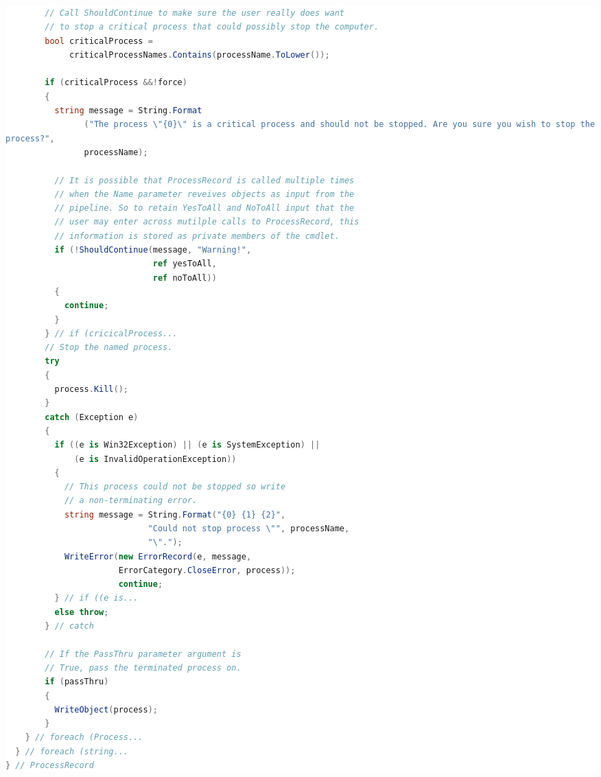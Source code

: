 ```csharp
        // Call ShouldContinue to make sure the user really does want
        // to stop a critical process that could possibly stop the computer.
        bool criticalProcess =
             criticalProcessNames.Contains(processName.ToLower());

        if (criticalProcess &&!force)
        {
          string message = String.Format
                ("The process \"{0}\" is a critical process and should not be stopped. Are you sure you wish to stop the process?",
                processName);

          // It is possible that ProcessRecord is called multiple times
          // when the Name parameter reveives objects as input from the
          // pipeline. So to retain YesToAll and NoToAll input that the
          // user may enter across mutilple calls to ProcessRecord, this
          // information is stored as private members of the cmdlet.
          if (!ShouldContinue(message, "Warning!",
                              ref yesToAll,
                              ref noToAll))
          {
            continue;
          }
        } // if (cricicalProcess...
        // Stop the named process.
        try
        {
          process.Kill();
        }
        catch (Exception e)
        {
          if ((e is Win32Exception) || (e is SystemException) ||
              (e is InvalidOperationException))
          {
            // This process could not be stopped so write
            // a non-terminating error.
            string message = String.Format("{0} {1} {2}",
                             "Could not stop process \"", processName,
                             "\".");
            WriteError(new ErrorRecord(e, message,
                       ErrorCategory.CloseError, process));
                       continue;
          } // if ((e is...
          else throw;
        } // catch

        // If the PassThru parameter argument is
        // True, pass the terminated process on.
        if (passThru)
        {
          WriteObject(process);
        }
    } // foreach (Process...
  } // foreach (string...
} // ProcessRecord
```
